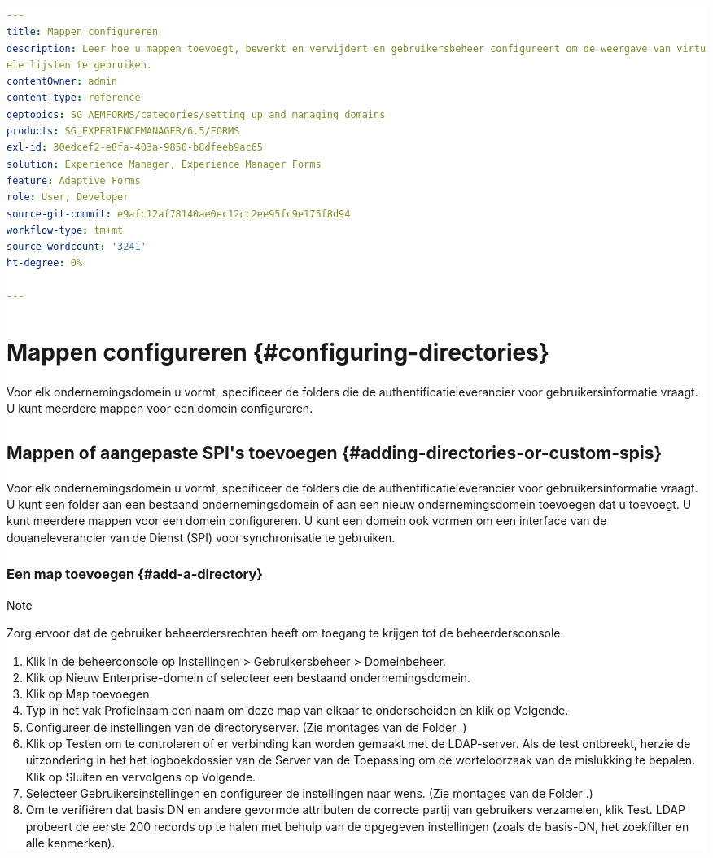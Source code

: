 ```yaml
---
title: Mappen configureren
description: Leer hoe u mappen toevoegt, bewerkt en verwijdert en gebruikersbeheer configureert om de weergave van virtuele lijsten te gebruiken.
contentOwner: admin
content-type: reference
geptopics: SG_AEMFORMS/categories/setting_up_and_managing_domains
products: SG_EXPERIENCEMANAGER/6.5/FORMS
exl-id: 30edcef2-e8fa-403a-9850-b8dfeeb9ac65
solution: Experience Manager, Experience Manager Forms
feature: Adaptive Forms
role: User, Developer
source-git-commit: e9afc12af78140ae0ec12cc2ee95fc9e175f8d94
workflow-type: tm+mt
source-wordcount: '3241'
ht-degree: 0%

---
```



# Mappen configureren {#configuring-directories}

Voor elk ondernemingsdomein u vormt, specificeer de folders die de authentificatieleverancier voor gebruikersinformatie vraagt. U kunt meerdere mappen voor een domein configureren.

## Mappen of aangepaste SPI&#39;s toevoegen {#adding-directories-or-custom-spis}

Voor elk ondernemingsdomein u vormt, specificeer de folders die de authentificatieleverancier voor gebruikersinformatie vraagt. U kunt een folder aan een bestaand ondernemingsdomein of aan een nieuw ondernemingsdomein toevoegen dat u toevoegt. U kunt meerdere mappen voor een domein configureren. U kunt een domein ook vormen om een interface van de douaneleverancier van de Dienst (SPI) voor synchronisatie te gebruiken.

### Een map toevoegen {#add-a-directory}

>[!NOTE]
>
> Zorg ervoor dat de gebruiker beheerdersrechten heeft om toegang te krijgen tot de beheerdersconsole.

1. Klik in de beheerconsole op Instellingen > Gebruikersbeheer > Domeinbeheer.
1. Klik op Nieuw Enterprise-domein of selecteer een bestaand ondernemingsdomein.
1. Klik op Map toevoegen.
1. Typ in het vak Profielnaam een naam om deze map van elkaar te onderscheiden en klik op Volgende.
1. Configureer de instellingen van de directoryserver. (Zie [ montages van de Folder ](configuring-directories.md#directory-settings).)
1. Klik op Testen om te controleren of er verbinding kan worden gemaakt met de LDAP-server. Als de test ontbreekt, herzie de uitzondering in het het logboekdossier van de Server van de Toepassing om de worteloorzaak van de mislukking te bepalen. Klik op Sluiten en vervolgens op Volgende.
1. Selecteer Gebruikersinstellingen en configureer de instellingen naar wens. (Zie [ montages van de Folder ](configuring-directories.md#directory-settings).)
1. Om te verifiëren dat basis DN en andere gevormde attributen de correcte partij van gebruikers verzamelen, klik Test. LDAP probeert de eerste 200 records op te halen met behulp van de opgegeven instellingen (zoals de basis-DN, het zoekfilter en alle kenmerken).
